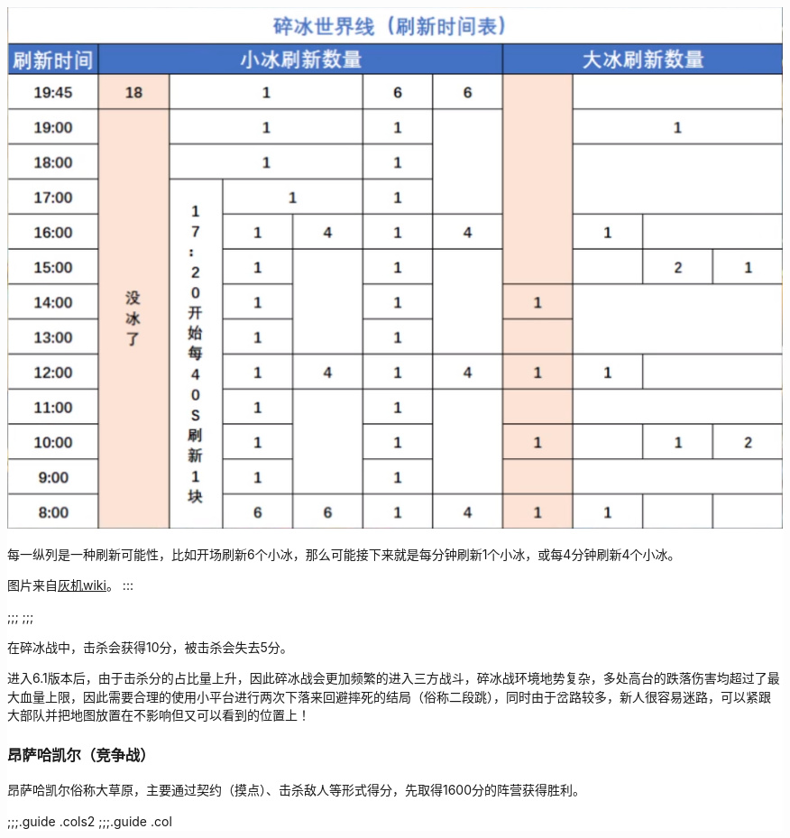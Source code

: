 <img src="./pvp.assets/icetimeline.png" /> 

每一纵列是一种刷新可能性，比如开场刷新6个小冰，那么可能接下来就是每分钟刷新1个小冰，或每4分钟刷新4个小冰。

图片来自[灰机wiki](https://ff14.huijiwiki.com/wiki/%E8%8D%A3%E8%AA%89%E9%87%8E%EF%BC%88%E7%A2%8E%E5%86%B0%E6%88%98%EF%BC%89)。
:::

;;;
;;;

在碎冰战中，击杀会获得10分，被击杀会失去5分。

进入6.1版本后，由于击杀分的占比量上升，因此碎冰战会更加频繁的进入三方战斗，碎冰战环境地势复杂，多处高台的跌落伤害均超过了最大血量上限，因此需要合理的使用小平台进行两次下落来回避摔死的结局（俗称二段跳），同时由于岔路较多，新人很容易迷路，可以紧跟大部队并把地图放置在不影响但又可以看到的位置上！

### 昂萨哈凯尔（竞争战）

昂萨哈凯尔俗称大草原，主要通过契约（摸点）、击杀敌人等形式得分，先取得1600分的阵营获得胜利。

;;;.guide .cols2 
;;;.guide .col 